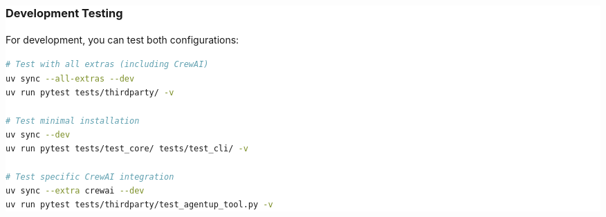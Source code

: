 ### Development Testing

For development, you can test both configurations:

```bash
# Test with all extras (including CrewAI)
uv sync --all-extras --dev
uv run pytest tests/thirdparty/ -v

# Test minimal installation
uv sync --dev
uv run pytest tests/test_core/ tests/test_cli/ -v

# Test specific CrewAI integration
uv sync --extra crewai --dev
uv run pytest tests/thirdparty/test_agentup_tool.py -v
```

